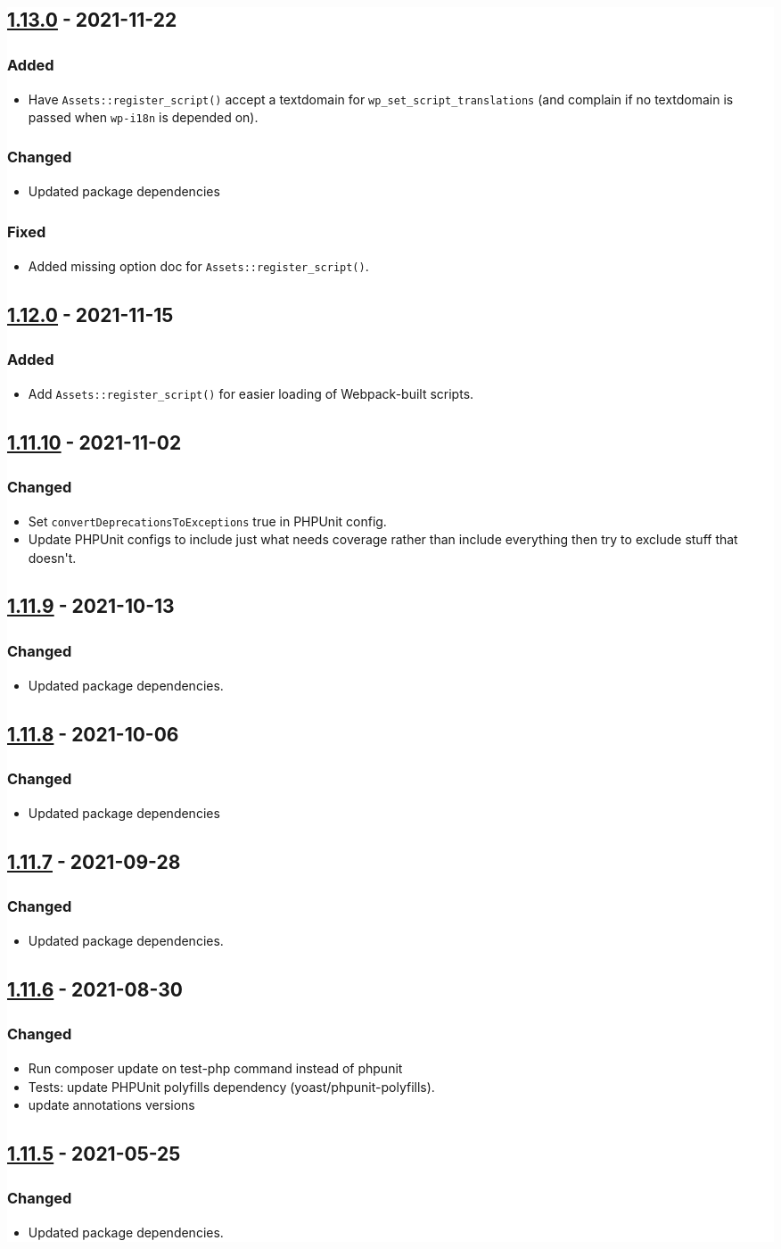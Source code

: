 ## [1.13.0] - 2021-11-22
### Added
- Have `Assets::register_script()` accept a textdomain for `wp_set_script_translations` (and complain if no textdomain is passed when `wp-i18n` is depended on).

### Changed
- Updated package dependencies

### Fixed
- Added missing option doc for `Assets::register_script()`.

## [1.12.0] - 2021-11-15
### Added
- Add `Assets::register_script()` for easier loading of Webpack-built scripts.

## [1.11.10] - 2021-11-02
### Changed
- Set `convertDeprecationsToExceptions` true in PHPUnit config.
- Update PHPUnit configs to include just what needs coverage rather than include everything then try to exclude stuff that doesn't.

## [1.11.9] - 2021-10-13
### Changed
- Updated package dependencies.

## [1.11.8] - 2021-10-06
### Changed
- Updated package dependencies

## [1.11.7] - 2021-09-28
### Changed
- Updated package dependencies.

## [1.11.6] - 2021-08-30
### Changed
- Run composer update on test-php command instead of phpunit
- Tests: update PHPUnit polyfills dependency (yoast/phpunit-polyfills).
- update annotations versions

## [1.11.5] - 2021-05-25
### Changed
- Updated package dependencies.


[4.0.10-alpha]: https://github.com/Automattic/jetpack-assets/compare/v4.0.9...v4.0.10-alpha
[4.0.9]: https://github.com/Automattic/jetpack-assets/compare/v4.0.8...v4.0.9
[4.0.8]: https://github.com/Automattic/jetpack-assets/compare/v4.0.7...v4.0.8
[4.0.7]: https://github.com/Automattic/jetpack-assets/compare/v4.0.6...v4.0.7
[4.0.6]: https://github.com/Automattic/jetpack-assets/compare/v4.0.5...v4.0.6
[4.0.5]: https://github.com/Automattic/jetpack-assets/compare/v4.0.4...v4.0.5
[4.0.4]: https://github.com/Automattic/jetpack-assets/compare/v4.0.3...v4.0.4
[4.0.3]: https://github.com/Automattic/jetpack-assets/compare/v4.0.2...v4.0.3
[4.0.2]: https://github.com/Automattic/jetpack-assets/compare/v4.0.1...v4.0.2
[4.0.1]: https://github.com/Automattic/jetpack-assets/compare/v4.0.0...v4.0.1
[4.0.0]: https://github.com/Automattic/jetpack-assets/compare/v3.0.0...v4.0.0
[3.0.0]: https://github.com/Automattic/jetpack-assets/compare/v2.3.14...v3.0.0
[2.3.14]: https://github.com/Automattic/jetpack-assets/compare/v2.3.13...v2.3.14
[2.3.13]: https://github.com/Automattic/jetpack-assets/compare/v2.3.12...v2.3.13
[2.3.12]: https://github.com/Automattic/jetpack-assets/compare/v2.3.11...v2.3.12
[2.3.11]: https://github.com/Automattic/jetpack-assets/compare/v2.3.10...v2.3.11
[2.3.10]: https://github.com/Automattic/jetpack-assets/compare/v2.3.9...v2.3.10
[2.3.9]: https://github.com/Automattic/jetpack-assets/compare/v2.3.8...v2.3.9
[2.3.8]: https://github.com/Automattic/jetpack-assets/compare/v2.3.7...v2.3.8
[2.3.7]: https://github.com/Automattic/jetpack-assets/compare/v2.3.6...v2.3.7
[2.3.6]: https://github.com/Automattic/jetpack-assets/compare/v2.3.5...v2.3.6
[2.3.5]: https://github.com/Automattic/jetpack-assets/compare/v2.3.4...v2.3.5
[2.3.4]: https://github.com/Automattic/jetpack-assets/compare/v2.3.3...v2.3.4
[2.3.3]: https://github.com/Automattic/jetpack-assets/compare/v2.3.2...v2.3.3
[2.3.2]: https://github.com/Automattic/jetpack-assets/compare/v2.3.1...v2.3.2
[2.3.1]: https://github.com/Automattic/jetpack-assets/compare/v2.3.0...v2.3.1
[2.3.0]: https://github.com/Automattic/jetpack-assets/compare/v2.2.0...v2.3.0
[2.2.0]: https://github.com/Automattic/jetpack-assets/compare/v2.1.13...v2.2.0
[2.1.13]: https://github.com/Automattic/jetpack-assets/compare/v2.1.12...v2.1.13
[2.1.12]: https://github.com/Automattic/jetpack-assets/compare/v2.1.11...v2.1.12
[2.1.11]: https://github.com/Automattic/jetpack-assets/compare/v2.1.10...v2.1.11
[2.1.10]: https://github.com/Automattic/jetpack-assets/compare/v2.1.9...v2.1.10
[2.1.9]: https://github.com/Automattic/jetpack-assets/compare/v2.1.8...v2.1.9
[2.1.8]: https://github.com/Automattic/jetpack-assets/compare/v2.1.7...v2.1.8
[2.1.7]: https://github.com/Automattic/jetpack-assets/compare/v2.1.6...v2.1.7
[2.1.6]: https://github.com/Automattic/jetpack-assets/compare/v2.1.5...v2.1.6
[2.1.5]: https://github.com/Automattic/jetpack-assets/compare/v2.1.4...v2.1.5
[2.1.4]: https://github.com/Automattic/jetpack-assets/compare/v2.1.3...v2.1.4
[2.1.3]: https://github.com/Automattic/jetpack-assets/compare/v2.1.2...v2.1.3
[2.1.2]: https://github.com/Automattic/jetpack-assets/compare/v2.1.1...v2.1.2
[2.1.1]: https://github.com/Automattic/jetpack-assets/compare/v2.1.0...v2.1.1
[2.1.0]: https://github.com/Automattic/jetpack-assets/compare/v2.0.4...v2.1.0
[2.0.4]: https://github.com/Automattic/jetpack-assets/compare/v2.0.3...v2.0.4
[2.0.3]: https://github.com/Automattic/jetpack-assets/compare/v2.0.2...v2.0.3
[2.0.2]: https://github.com/Automattic/jetpack-assets/compare/v2.0.1...v2.0.2
[2.0.1]: https://github.com/Automattic/jetpack-assets/compare/v2.0.0...v2.0.1
[2.0.0]: https://github.com/Automattic/jetpack-assets/compare/v1.18.15...v2.0.0
[1.18.15]: https://github.com/Automattic/jetpack-assets/compare/v1.18.14...v1.18.15
[1.18.14]: https://github.com/Automattic/jetpack-assets/compare/v1.18.13...v1.18.14
[1.18.13]: https://github.com/Automattic/jetpack-assets/compare/v1.18.12...v1.18.13
[1.18.12]: https://github.com/Automattic/jetpack-assets/compare/v1.18.11...v1.18.12
[1.18.11]: https://github.com/Automattic/jetpack-assets/compare/v1.18.10...v1.18.11
[1.18.10]: https://github.com/Automattic/jetpack-assets/compare/v1.18.9...v1.18.10
[1.18.9]: https://github.com/Automattic/jetpack-assets/compare/v1.18.8...v1.18.9
[1.18.8]: https://github.com/Automattic/jetpack-assets/compare/v1.18.7...v1.18.8
[1.18.7]: https://github.com/Automattic/jetpack-assets/compare/v1.18.6...v1.18.7
[1.18.6]: https://github.com/Automattic/jetpack-assets/compare/v1.18.5...v1.18.6
[1.18.5]: https://github.com/Automattic/jetpack-assets/compare/v1.18.4...v1.18.5
[1.18.4]: https://github.com/Automattic/jetpack-assets/compare/v1.18.3...v1.18.4
[1.18.3]: https://github.com/Automattic/jetpack-assets/compare/v1.18.2...v1.18.3
[1.18.2]: https://github.com/Automattic/jetpack-assets/compare/v1.18.1...v1.18.2
[1.18.1]: https://github.com/Automattic/jetpack-assets/compare/v1.18.0...v1.18.1
[1.18.0]: https://github.com/Automattic/jetpack-assets/compare/v1.17.34...v1.18.0
[1.17.34]: https://github.com/Automattic/jetpack-assets/compare/v1.17.33...v1.17.34
[1.17.33]: https://github.com/Automattic/jetpack-assets/compare/v1.17.32...v1.17.33
[1.17.32]: https://github.com/Automattic/jetpack-assets/compare/v1.17.31...v1.17.32
[1.17.31]: https://github.com/Automattic/jetpack-assets/compare/v1.17.30...v1.17.31
[1.17.30]: https://github.com/Automattic/jetpack-assets/compare/v1.17.29...v1.17.30
[1.17.29]: https://github.com/Automattic/jetpack-assets/compare/v1.17.28...v1.17.29
[1.17.28]: https://github.com/Automattic/jetpack-assets/compare/v1.17.27...v1.17.28
[1.17.27]: https://github.com/Automattic/jetpack-assets/compare/v1.17.26...v1.17.27
[1.17.26]: https://github.com/Automattic/jetpack-assets/compare/v1.17.25...v1.17.26
[1.17.25]: https://github.com/Automattic/jetpack-assets/compare/v1.17.24...v1.17.25
[1.17.24]: https://github.com/Automattic/jetpack-assets/compare/v1.17.23...v1.17.24
[1.17.23]: https://github.com/Automattic/jetpack-assets/compare/v1.17.22...v1.17.23
[1.17.22]: https://github.com/Automattic/jetpack-assets/compare/v1.17.21...v1.17.22
[1.17.21]: https://github.com/Automattic/jetpack-assets/compare/v1.17.20...v1.17.21
[1.17.20]: https://github.com/Automattic/jetpack-assets/compare/v1.17.19...v1.17.20
[1.17.19]: https://github.com/Automattic/jetpack-assets/compare/v1.17.18...v1.17.19
[1.17.18]: https://github.com/Automattic/jetpack-assets/compare/v1.17.17...v1.17.18
[1.17.17]: https://github.com/Automattic/jetpack-assets/compare/v1.17.16...v1.17.17
[1.17.16]: https://github.com/Automattic/jetpack-assets/compare/v1.17.15...v1.17.16
[1.17.15]: https://github.com/Automattic/jetpack-assets/compare/v1.17.14...v1.17.15
[1.17.14]: https://github.com/Automattic/jetpack-assets/compare/v1.17.13...v1.17.14
[1.17.13]: https://github.com/Automattic/jetpack-assets/compare/v1.17.12...v1.17.13
[1.17.12]: https://github.com/Automattic/jetpack-assets/compare/v1.17.11...v1.17.12
[1.17.11]: https://github.com/Automattic/jetpack-assets/compare/v1.17.10...v1.17.11
[1.17.10]: https://github.com/Automattic/jetpack-assets/compare/v1.17.9...v1.17.10
[1.17.9]: https://github.com/Automattic/jetpack-assets/compare/v1.17.8...v1.17.9
[1.17.8]: https://github.com/Automattic/jetpack-assets/compare/v1.17.7...v1.17.8
[1.17.7]: https://github.com/Automattic/jetpack-assets/compare/v1.17.6...v1.17.7
[1.17.6]: https://github.com/Automattic/jetpack-assets/compare/v1.17.5...v1.17.6
[1.17.5]: https://github.com/Automattic/jetpack-assets/compare/v1.17.4...v1.17.5
[1.17.4]: https://github.com/Automattic/jetpack-assets/compare/v1.17.3...v1.17.4
[1.17.3]: https://github.com/Automattic/jetpack-assets/compare/v1.17.2...v1.17.3
[1.17.2]: https://github.com/Automattic/jetpack-assets/compare/v1.17.1...v1.17.2
[1.17.1]: https://github.com/Automattic/jetpack-assets/compare/v1.17.0...v1.17.1
[1.17.0]: https://github.com/Automattic/jetpack-assets/compare/v1.16.2...v1.17.0
[1.16.2]: https://github.com/Automattic/jetpack-assets/compare/v1.16.1...v1.16.2
[1.16.1]: https://github.com/Automattic/jetpack-assets/compare/v1.16.0...v1.16.1
[1.16.0]: https://github.com/Automattic/jetpack-assets/compare/v1.15.0...v1.16.0
[1.15.0]: https://github.com/Automattic/jetpack-assets/compare/v1.14.0...v1.15.0
[1.14.0]: https://github.com/Automattic/jetpack-assets/compare/v1.13.1...v1.14.0
[1.13.1]: https://github.com/Automattic/jetpack-assets/compare/v1.13.0...v1.13.1
[1.13.0]: https://github.com/Automattic/jetpack-assets/compare/v1.12.0...v1.13.0
[1.12.0]: https://github.com/Automattic/jetpack-assets/compare/v1.11.10...v1.12.0
[1.11.10]: https://github.com/Automattic/jetpack-assets/compare/v1.11.9...v1.11.10
[1.11.9]: https://github.com/Automattic/jetpack-assets/compare/v1.11.8...v1.11.9
[1.11.8]: https://github.com/Automattic/jetpack-assets/compare/v1.11.7...v1.11.8
[1.11.7]: https://github.com/Automattic/jetpack-assets/compare/v1.11.6...v1.11.7
[1.11.6]: https://github.com/Automattic/jetpack-assets/compare/v1.11.5...v1.11.6
[1.11.5]: https://github.com/Automattic/jetpack-assets/compare/v1.11.4...v1.11.5
[1.11.4]: https://github.com/Automattic/jetpack-assets/compare/v1.11.3...v1.11.4
[1.11.3]: https://github.com/Automattic/jetpack-assets/compare/v1.11.2...v1.11.3
[1.11.2]: https://github.com/Automattic/jetpack-assets/compare/v1.11.1...v1.11.2
[1.11.1]: https://github.com/Automattic/jetpack-assets/compare/v1.11.0...v1.11.1
[1.11.0]: https://github.com/Automattic/jetpack-assets/compare/v1.10.0...v1.11.0
[1.10.0]: https://github.com/Automattic/jetpack-assets/compare/v1.9.1...v1.10.0
[1.9.1]: https://github.com/Automattic/jetpack-assets/compare/v1.9.0...v1.9.1
[1.9.0]: https://github.com/Automattic/jetpack-assets/compare/v1.8.0...v1.9.0
[1.8.0]: https://github.com/Automattic/jetpack-assets/compare/v1.7.0...v1.8.0
[1.7.0]: https://github.com/Automattic/jetpack-assets/compare/v1.6.0...v1.7.0
[1.6.0]: https://github.com/Automattic/jetpack-assets/compare/v1.5.0...v1.6.0
[1.5.0]: https://github.com/Automattic/jetpack-assets/compare/v1.4.0...v1.5.0
[1.4.0]: https://github.com/Automattic/jetpack-assets/compare/v1.3.0...v1.4.0
[1.3.0]: https://github.com/Automattic/jetpack-assets/compare/v1.2.0...v1.3.0
[1.2.0]: https://github.com/Automattic/jetpack-assets/compare/v1.1.1...v1.2.0
[1.1.1]: https://github.com/Automattic/jetpack-assets/compare/v1.1.0...v1.1.1
[1.1.0]: https://github.com/Automattic/jetpack-assets/compare/v1.0.3...v1.1.0
[1.0.3]: https://github.com/Automattic/jetpack-assets/compare/v1.0.1...v1.0.3
[1.0.1]: https://github.com/Automattic/jetpack-assets/compare/v1.0.0...v1.0.1